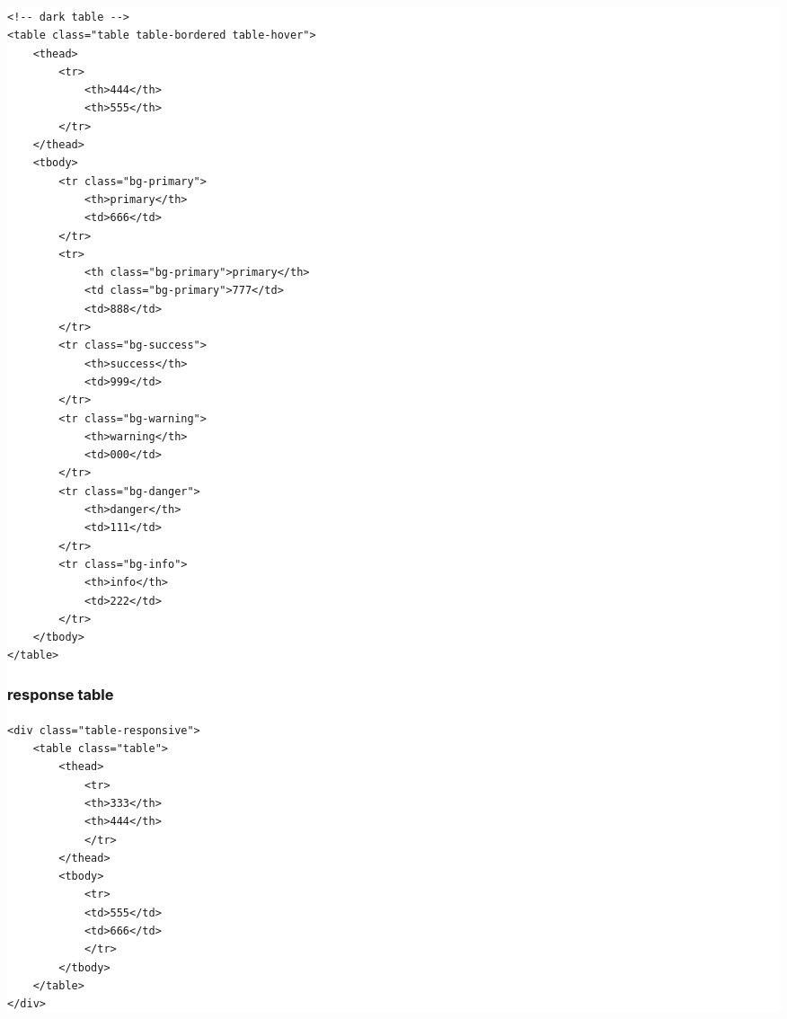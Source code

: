     <!-- dark table -->
    <table class="table table-bordered table-hover">
        <thead>
            <tr>
                <th>444</th>
                <th>555</th>
            </tr>
        </thead>
        <tbody>
            <tr class="bg-primary">
                <th>primary</th>
                <td>666</td>
            </tr>
            <tr>
                <th class="bg-primary">primary</th>
                <td class="bg-primary">777</td>
                <td>888</td>
            </tr>
            <tr class="bg-success">
                <th>success</th>
                <td>999</td>
            </tr>
            <tr class="bg-warning">
                <th>warning</th>
                <td>000</td>
            </tr>
            <tr class="bg-danger">
                <th>danger</th>
                <td>111</td>
            </tr>
            <tr class="bg-info">
                <th>info</th>
                <td>222</td>
            </tr>
        </tbody>
    </table>

### response table

    <div class="table-responsive">
        <table class="table">
            <thead>
                <tr>
                <th>333</th>
                <th>444</th>
                </tr>
            </thead>
            <tbody>
                <tr>
                <td>555</td>
                <td>666</td>
                </tr>
            </tbody>
        </table>
    </div>
